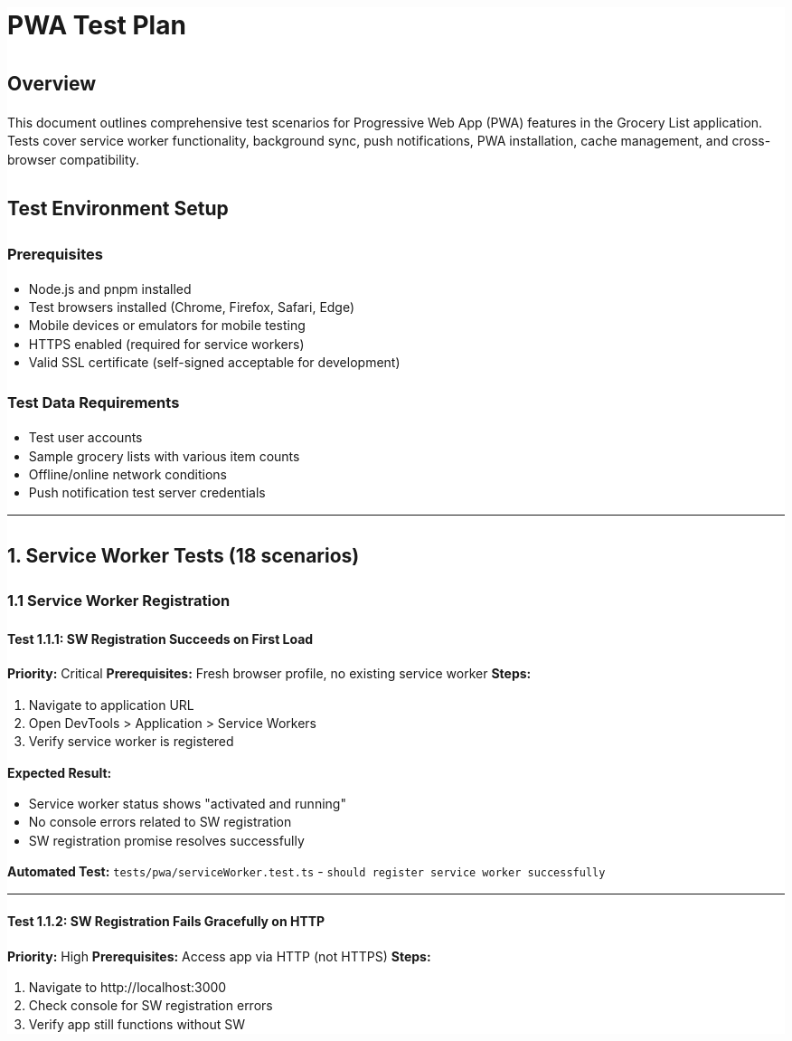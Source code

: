# PWA Test Plan

## Overview

This document outlines comprehensive test scenarios for Progressive Web App (PWA) features in the Grocery List application. Tests cover service worker functionality, background sync, push notifications, PWA installation, cache management, and cross-browser compatibility.

## Test Environment Setup

### Prerequisites
- Node.js and pnpm installed
- Test browsers installed (Chrome, Firefox, Safari, Edge)
- Mobile devices or emulators for mobile testing
- HTTPS enabled (required for service workers)
- Valid SSL certificate (self-signed acceptable for development)

### Test Data Requirements
- Test user accounts
- Sample grocery lists with various item counts
- Offline/online network conditions
- Push notification test server credentials

---

## 1. Service Worker Tests (18 scenarios)

### 1.1 Service Worker Registration

#### Test 1.1.1: SW Registration Succeeds on First Load
**Priority:** Critical
**Prerequisites:** Fresh browser profile, no existing service worker
**Steps:**
1. Navigate to application URL
2. Open DevTools > Application > Service Workers
3. Verify service worker is registered

**Expected Result:**
- Service worker status shows "activated and running"
- No console errors related to SW registration
- SW registration promise resolves successfully

**Automated Test:** `tests/pwa/serviceWorker.test.ts` - `should register service worker successfully`

---

#### Test 1.1.2: SW Registration Fails Gracefully on HTTP
**Priority:** High
**Prerequisites:** Access app via HTTP (not HTTPS)
**Steps:**
1. Navigate to http://localhost:3000
2. Check console for SW registration errors
3. Verify app still functions without SW
